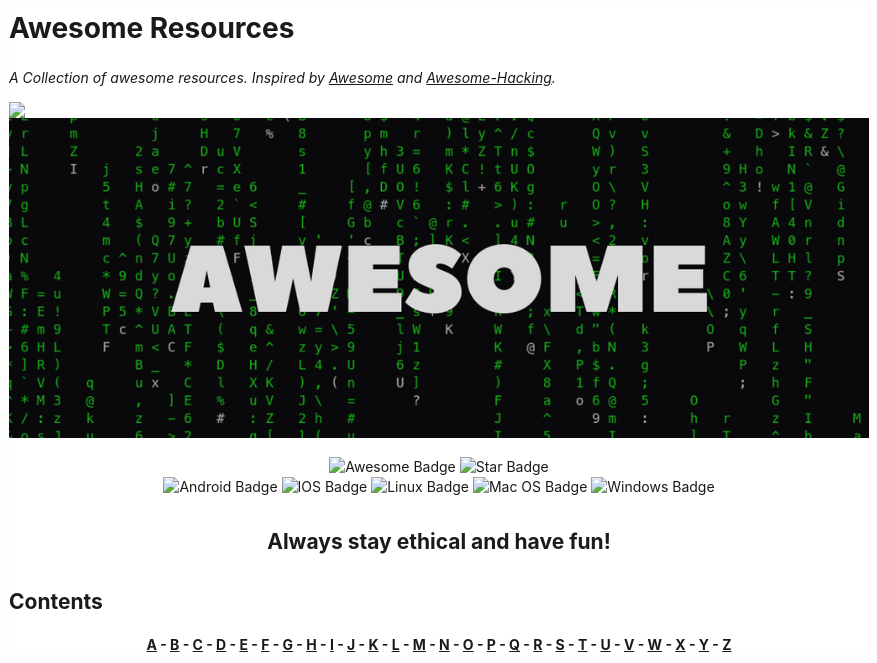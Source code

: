 # Awesome Resources

*A Collection of awesome resources. Inspired by [Awesome](https://github.com/sindresorhus/awesome) and [Awesome-Hacking](https://github.com/Hack-with-Github/Awesome-Hacking).*

<img src="https://i.imgur.com/qI1Jfyl.gif" align="right" width="100%" />

![cover](https://github.com/deka1918/Awesome-Resources/blob/main/Cover.png?raw=true)

<div align="center">
<img src="https://cdn.rawgit.com/sindresorhus/awesome/d7305f38d29fed78fa85652e3a63e154dd8e8829/media/badge.svg" alt="Awesome Badge"/>
<img src="https://img.shields.io/static/v1?label=%F0%9F%8C%9F&message=If%20Useful&style=style=flat&color=BC4E99" alt="Star Badge"/>
<br>
  
<img src="https://img.shields.io/badge/Android-3DDC84?style=for-the-badge&logo=android&logoColor=white" alt="Android Badge"/> 
<img src="https://img.shields.io/badge/iOS-000000?style=for-the-badge&logo=ios&logoColor=white" alt="IOS Badge"/> 
<img src="https://img.shields.io/badge/Linux-FCC624?style=for-the-badge&logo=linux&logoColor=black" alt="Linux Badge"/> 
<img src="https://img.shields.io/badge/mac%20os-000000?style=for-the-badge&logo=macos&logoColor=F0F0F0" alt="Mac OS Badge"/>
<img src="https://img.shields.io/badge/Windows-0078D6?style=for-the-badge&logo=windows&logoColor=white" alt="Windows Badge"/>

<br>
  
<h2><b> Always stay ethical and have fun! <b></h2>

</div>

## Contents
  
<div align="center">
  
[A](#awesome-a) - [B](#awesome-b) - [C](#awesome-c) - [D](#awesome-d) - [E](#awesome-e) - [F](#awesome-f) - [G](#awesome-g) - [H](#awesome-h) - [I](#awesome-i) - [J](#awesome-j) - [K](#awesome-k) - [L](#awesome-l) - [M](#awesome-m) - [N](#awesome-n) - [O](#awesome-o) - [P](#awesome-p) - [Q](#awesome-q) - [R](#awesome-r) - [S](#awesome-s) - [T](#awesome-t) - [U](#awesome-u) - [V](#awesome-v) - [W](#awesome-w) - [X](#awesome-x) - [Y](#awesome-y) - [Z](#awesome-z)
  